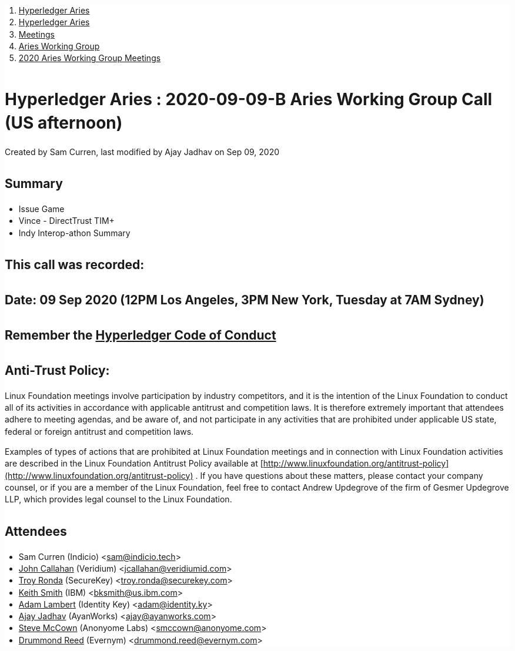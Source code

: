 1. [Hyperledger Aries](index.html)
2. [Hyperledger Aries](Hyperledger-Aries_18481154.html)
3. [Meetings](Meetings_18481222.html)
4. [Aries Working Group](Aries-Working-Group_18481228.html)
5. [2020 Aries Working Group Meetings](2020-Aries-Working-Group-Meetings_18512955.html)

# Hyperledger Aries : 2020-09-09-B Aries Working Group Call (US afternoon)

Created by Sam Curren, last modified by Ajay Jadhav on Sep 09, 2020

## Summary

- Issue Game
- Vince - DirectTrust TIM+
- Indy Interop-athon Summary

## This call was recorded:

## Date: 09 Sep 2020 (12PM Los Angeles, 3PM New York, Tuesday at 7AM Sydney)

## Remember the [Hyperledger Code of Conduct](https://lf-hyperledger.atlassian.net/wiki/spaces/HYP/pages/19595281/Hyperledger+Code+of+Conduct)

## Anti-Trust Policy:

Linux Foundation meetings involve participation by industry competitors, and it is the intention of the Linux Foundation to conduct all of its activities in accordance with applicable antitrust and competition laws. It is therefore extremely important that attendees adhere to meeting agendas, and be aware of, and not participate in any activities that are prohibited under applicable US state, federal or foreign antitrust and competition laws.

Examples of types of actions that are prohibited at Linux Foundation meetings and in connection with Linux Foundation activities are described in the Linux Foundation Antitrust Policy available at [http://www.linuxfoundation.org/antitrust-policy](http://www.linuxfoundation.org/antitrust-policy) . If you have questions about these matters, please contact your company counsel, or if you are a member of the Linux Foundation, feel free to contact Andrew Updegrove of the firm of Gesmer Updegrove LLP, which provides legal counsel to the Linux Foundation.

## Attendees

- Sam Curren (Indicio) &lt;sam@indicio.tech&gt;
- [John Callahan](https://lf-hyperledger.atlassian.net/wiki/people/557058:c2239682-0ea0-41d1-b3ec-eda3646e7b35?ref=confluence) (Veridium) &lt;jcallahan@veridiumid.com&gt;
- [Troy Ronda](https://lf-hyperledger.atlassian.net/wiki/people/557058:c854f35a-2b58-4be3-9003-ca2a67495580?ref=confluence) (SecureKey) &lt;troy.ronda@securekey.com&gt;
- [Keith Smith](https://lf-hyperledger.atlassian.net/wiki/people/712020:cc600316-1f4b-43a4-b4ea-d4d2ec7a464b?ref=confluence) (IBM) &lt;bksmith@us.ibm.com&gt;
- [Adam Lambert](https://lf-hyperledger.atlassian.net/wiki/people/5b02e21282ddd25cccb8ed1e?ref=confluence) (Identity Key) &lt;adam@identity.ky&gt;
- [Ajay Jadhav](https://lf-hyperledger.atlassian.net/wiki/people/557058:4c9b11a5-2616-4abe-af94-bbc11c984654?ref=confluence) (AyanWorks) &lt;ajay@ayanworks.com&gt;
- [Steve McCown](https://lf-hyperledger.atlassian.net/wiki/people/712020:6a16994f-5370-4543-a732-609646e7e665?ref=confluence) (Anonyome Labs) &lt;smccown@anonyome.com&gt;
- [Drummond Reed](https://lf-hyperledger.atlassian.net/wiki/people/70121:f3a4c542-f887-49b3-aac9-7374b4da8e1d?ref=confluence) (Evernym) &lt;drummond.reed@evernym.com&gt;
